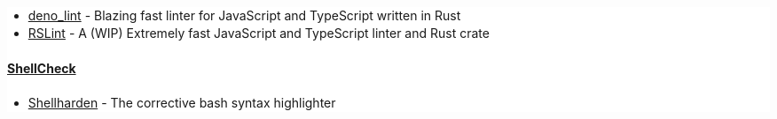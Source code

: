 * [deno_lint](https://github.com/denoland/deno_lint) - Blazing fast linter for JavaScript and TypeScript written in Rust
* [RSLint](https://github.com/rslint/rslint) - A (WIP) Extremely fast JavaScript and TypeScript linter and Rust crate

#### [ShellCheck](https://github.com/koalaman/shellcheck)

* [Shellharden](https://github.com/anordal/shellharden) - The corrective bash syntax highlighter
